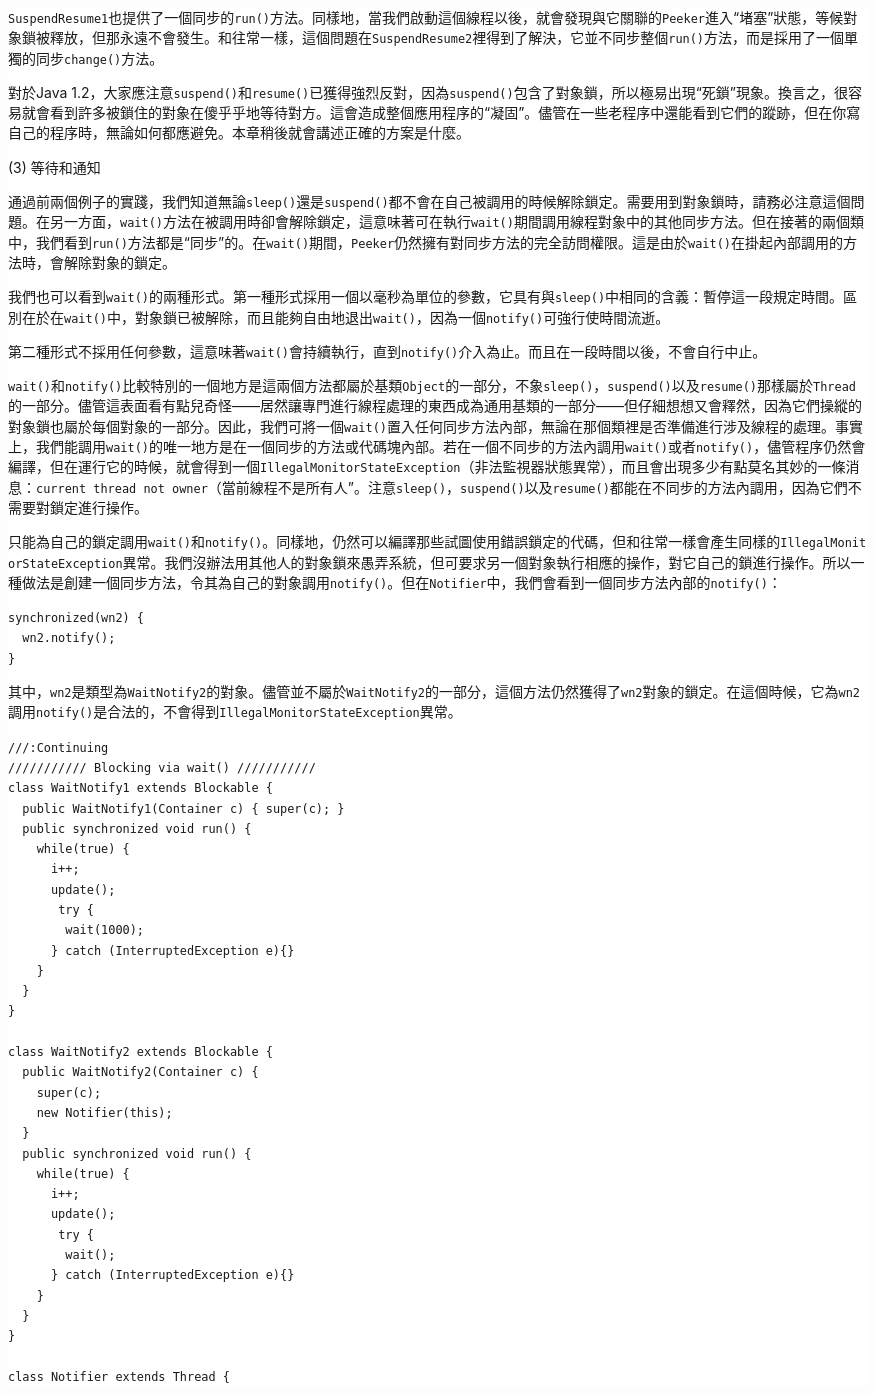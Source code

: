 `SuspendResume1`也提供了一個同步的`run()`方法。同樣地，當我們啟動這個線程以後，就會發現與它關聯的`Peeker`進入“堵塞”狀態，等候對象鎖被釋放，但那永遠不會發生。和往常一樣，這個問題在`SuspendResume2`裡得到了解決，它並不同步整個`run()`方法，而是採用了一個單獨的同步`change()`方法。

對於Java 1.2，大家應注意`suspend()`和`resume()`已獲得強烈反對，因為`suspend()`包含了對象鎖，所以極易出現“死鎖”現象。換言之，很容易就會看到許多被鎖住的對象在傻乎乎地等待對方。這會造成整個應用程序的“凝固”。儘管在一些老程序中還能看到它們的蹤跡，但在你寫自己的程序時，無論如何都應避免。本章稍後就會講述正確的方案是什麼。

(3) 等待和通知

通過前兩個例子的實踐，我們知道無論`sleep()`還是`suspend()`都不會在自己被調用的時候解除鎖定。需要用到對象鎖時，請務必注意這個問題。在另一方面，`wait()`方法在被調用時卻會解除鎖定，這意味著可在執行`wait()`期間調用線程對象中的其他同步方法。但在接著的兩個類中，我們看到`run()`方法都是“同步”的。在`wait()`期間，`Peeker`仍然擁有對同步方法的完全訪問權限。這是由於`wait()`在掛起內部調用的方法時，會解除對象的鎖定。

我們也可以看到`wait()`的兩種形式。第一種形式採用一個以毫秒為單位的參數，它具有與`sleep()`中相同的含義：暫停這一段規定時間。區別在於在`wait()`中，對象鎖已被解除，而且能夠自由地退出`wait()`，因為一個`notify()`可強行使時間流逝。

第二種形式不採用任何參數，這意味著`wait()`會持續執行，直到`notify()`介入為止。而且在一段時間以後，不會自行中止。

`wait()`和`notify()`比較特別的一個地方是這兩個方法都屬於基類`Object`的一部分，不象`sleep()`，`suspend()`以及`resume()`那樣屬於`Thread`的一部分。儘管這表面看有點兒奇怪——居然讓專門進行線程處理的東西成為通用基類的一部分——但仔細想想又會釋然，因為它們操縱的對象鎖也屬於每個對象的一部分。因此，我們可將一個`wait()`置入任何同步方法內部，無論在那個類裡是否準備進行涉及線程的處理。事實上，我們能調用`wait()`的唯一地方是在一個同步的方法或代碼塊內部。若在一個不同步的方法內調用`wait()`或者`notify()`，儘管程序仍然會編譯，但在運行它的時候，就會得到一個`IllegalMonitorStateException`（非法監視器狀態異常），而且會出現多少有點莫名其妙的一條消息：`current thread not owner`（當前線程不是所有人”。注意`sleep()`，`suspend()`以及`resume()`都能在不同步的方法內調用，因為它們不需要對鎖定進行操作。

只能為自己的鎖定調用`wait()`和`notify()`。同樣地，仍然可以編譯那些試圖使用錯誤鎖定的代碼，但和往常一樣會產生同樣的`IllegalMonitorStateException`異常。我們沒辦法用其他人的對象鎖來愚弄系統，但可要求另一個對象執行相應的操作，對它自己的鎖進行操作。所以一種做法是創建一個同步方法，令其為自己的對象調用`notify()`。但在`Notifier`中，我們會看到一個同步方法內部的`notify()`：

```
synchronized(wn2) {
  wn2.notify();
}
```

其中，`wn2`是類型為`WaitNotify2`的對象。儘管並不屬於`WaitNotify2`的一部分，這個方法仍然獲得了`wn2`對象的鎖定。在這個時候，它為`wn2`調用`notify()`是合法的，不會得到`IllegalMonitorStateException`異常。

```
///:Continuing
/////////// Blocking via wait() ///////////
class WaitNotify1 extends Blockable {
  public WaitNotify1(Container c) { super(c); }
  public synchronized void run() {
    while(true) {
      i++;
      update();
       try {
        wait(1000);
      } catch (InterruptedException e){}
    }
  }
}

class WaitNotify2 extends Blockable {
  public WaitNotify2(Container c) {
    super(c);
    new Notifier(this);
  }
  public synchronized void run() {
    while(true) {
      i++;
      update();
       try {
        wait();
      } catch (InterruptedException e){}
    }
  }
}

class Notifier extends Thread {
```